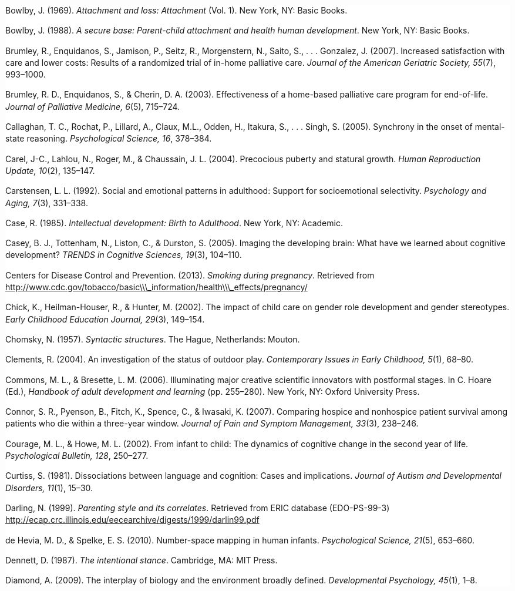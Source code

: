 Bowlby, J. (1969). *Attachment and loss: Attachment* (Vol. 1). New York, NY: Basic Books.

Bowlby, J. (1988). *A secure base: Parent-child attachment and health human development*. New York, NY: Basic Books.

Brumley, R., Enquidanos, S., Jamison, P., Seitz, R., Morgenstern, N., Saito, S., . . . Gonzalez, J. (2007). Increased satisfaction with care and lower costs: Results of a randomized trial of in-home palliative care. *Journal of the American Geriatric Society, 55*(7), 993–1000.

Brumley, R. D., Enquidanos, S., &amp; Cherin, D. A. (2003). Effectiveness of a home-based palliative care program for end-of-life. *Journal of Palliative Medicine, 6*(5), 715–724.

Callaghan, T. C., Rochat, P., Lillard, A., Claux, M.L., Odden, H., Itakura, S., . . . Singh, S. (2005). Synchrony in the onset of mental-state reasoning. *Psychological Science, 16*, 378–384.

Carel, J-C., Lahlou, N., Roger, M., &amp; Chaussain, J. L. (2004). Precocious puberty and statural growth. *Human Reproduction Update, 10*(2), 135–147.

Carstensen, L. L. (1992). Social and emotional patterns in adulthood: Support for socioemotional selectivity. *Psychology and Aging, 7*(3), 331–338.

Case, R. (1985). *Intellectual development: Birth to Adulthood*. New York, NY: Academic.

Casey, B. J., Tottenham, N., Liston, C., &amp; Durston, S. (2005). Imaging the developing brain: What have we learned about cognitive development? *TRENDS in Cognitive Sciences, 19*(3), 104–110.

Centers for Disease Control and Prevention. (2013). *Smoking during pregnancy*. Retrieved from http://www.cdc.gov/tobacco/basic\\\_information/health\\\_effects/pregnancy/

Chick, K., Heilman-Houser, R., &amp; Hunter, M. (2002). The impact of child care on gender role development and gender stereotypes. *Early Childhood Education Journal, 29*(3), 149–154.

Chomsky, N. (1957). *Syntactic structures*. The Hague, Netherlands: Mouton.

Clements, R. (2004). An investigation of the status of outdoor play. *Contemporary Issues in Early Childhood, 5*(1), 68–80.

Commons, M. L., &amp; Bresette, L. M. (2006). Illuminating major creative scientific innovators with postformal stages. In C. Hoare (Ed.), *Handbook of adult development and learning* (pp. 255–280). New York, NY: Oxford University Press.

Connor, S. R., Pyenson, B., Fitch, K., Spence, C., &amp; Iwasaki, K. (2007). Comparing hospice and nonhospice patient survival among patients who die within a three-year window. *Journal of Pain and Symptom Management, 33*(3), 238–246.

Courage, M. L., &amp; Howe, M. L. (2002). From infant to child: The dynamics of cognitive change in the second year of life. *Psychological Bulletin, 128*, 250–277.

Curtiss, S. (1981). Dissociations between language and cognition: Cases and implications. *Journal of Autism and Developmental Disorders, 11*(1), 15–30.

Darling, N. (1999). *Parenting style and its correlates*. Retrieved from ERIC database (EDO-PS-99-3) http://ecap.crc.illinois.edu/eecearchive/digests/1999/darlin99.pdf

de Hevia, M. D., &amp; Spelke, E. S. (2010). Number-space mapping in human infants. *Psychological Science, 21*(5), 653–660.

Dennett, D. (1987). *The intentional stance*. Cambridge, MA: MIT Press.

Diamond, A. (2009). The interplay of biology and the environment broadly defined. *Developmental Psychology, 45*(1), 1–8.
